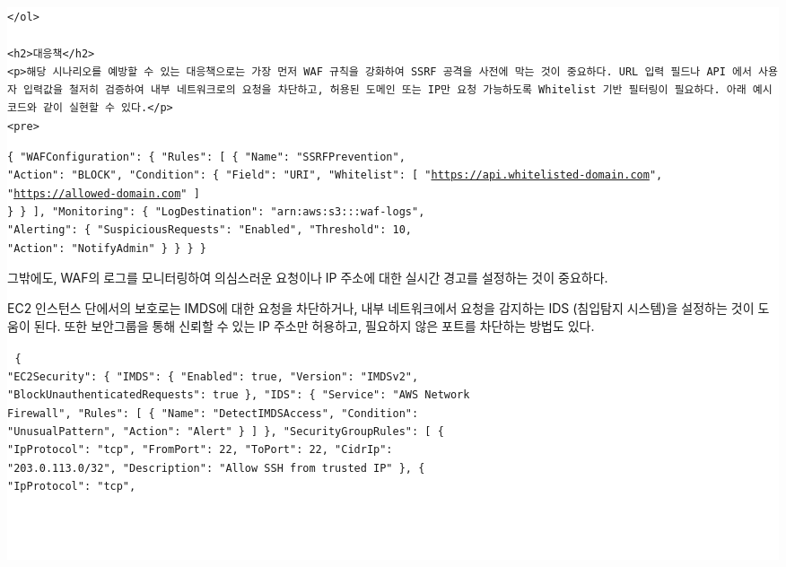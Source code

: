     </ol>

    <h2>대응책</h2>
    <p>해당 시나리오를 예방할 수 있는 대응책으로는 가장 먼저 WAF 규칙을 강화하여 SSRF 공격을 사전에 막는 것이 중요하다. URL 입력 필드나 API 에서 사용자 입력값을 철저히 검증하여 내부 네트워크로의 요청을 차단하고, 허용된 도메인 또는 IP만 요청 가능하도록 Whitelist 기반 필터링이 필요하다. 아래 예시코드와 같이 실현할 수 있다.</p>
    <pre>
<code>{
  "WAFConfiguration": {
    "Rules": [
      {
        "Name": "SSRFPrevention",
        "Action": "BLOCK",
        "Condition": {
          "Field": "URI",
          "Whitelist": [
            "https://api.whitelisted-domain.com",
            "https://allowed-domain.com"
          ]
        }
      }
    ],
    "Monitoring": {
      "LogDestination": "arn:aws:s3:::waf-logs",
      "Alerting": {
        "SuspiciousRequests": "Enabled",
        "Threshold": 10,
        "Action": "NotifyAdmin"
      }
    }
  }
}</code>
    </pre>
    <p>그밖에도, WAF의 로그를 모니터링하여 의심스러운 요청이나 IP 주소에 대한 실시간 경고를 설정하는 것이 중요하다.</p>
    <p>EC2 인스턴스 단에서의 보호로는 IMDS에 대한 요청을 차단하거나, 내부 네트워크에서 요청을 감지하는 IDS (침입탐지 시스템)을 설정하는 것이 도움이 된다. 또한 보안그룹을 통해 신뢰할 수 있는 IP 주소만 허용하고, 필요하지 않은 포트를 차단하는 방법도 있다.</p>
    <pre>
<code>{
  "EC2Security": {
    "IMDS": {
      "Enabled": true,
      "Version": "IMDSv2",
      "BlockUnauthenticatedRequests": true
    },
    "IDS": {
      "Service": "AWS Network Firewall",
      "Rules": [
        {
          "Name": "DetectIMDSAccess",
          "Condition": "UnusualPattern",
          "Action": "Alert"
        }
      ]
    },
    "SecurityGroupRules": [
      {
        "IpProtocol": "tcp",
        "FromPort": 22,
        "ToPort": 22,
        "CidrIp": "203.0.113.0/32",
        "Description": "Allow SSH from trusted IP"
      },
      {
        "IpProtocol": "tcp",